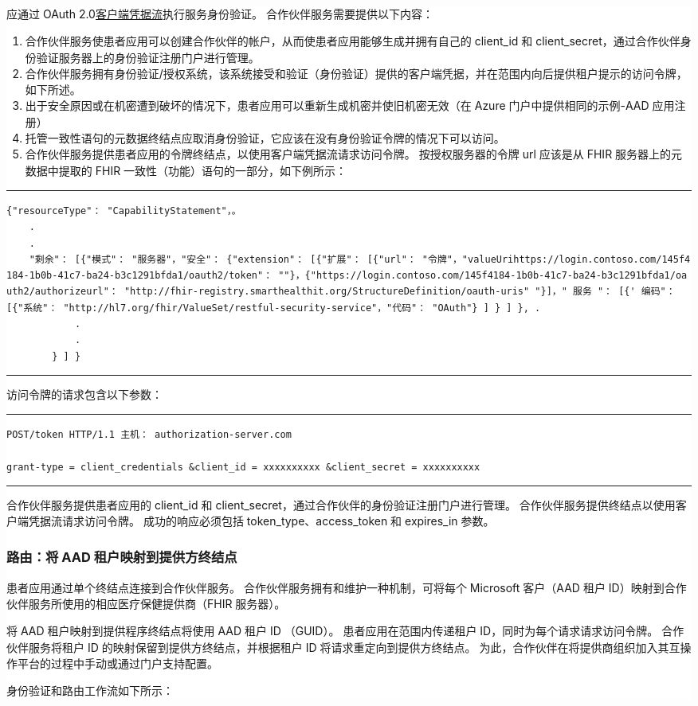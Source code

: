 应通过 OAuth 2.0[客户端凭据流](https://www.oauth.com/oauth2-servers/access-tokens/client-credentials/)执行服务身份验证。 合作伙伴服务需要提供以下内容：

1. 合作伙伴服务使患者应用可以创建合作伙伴的帐户，从而使患者应用能够生成并拥有自己的 client_id 和 client_secret，通过合作伙伴身份验证服务器上的身份验证注册门户进行管理。
2. 合作伙伴服务拥有身份验证/授权系统，该系统接受和验证（身份验证）提供的客户端凭据，并在范围内向后提供租户提示的访问令牌，如下所述。
3. 出于安全原因或在机密遭到破坏的情况下，患者应用可以重新生成机密并使旧机密无效（在 Azure 门户中提供相同的示例-AAD 应用注册）
4. 托管一致性语句的元数据终结点应取消身份验证，它应该在没有身份验证令牌的情况下可以访问。
5. 合作伙伴服务提供患者应用的令牌终结点，以使用客户端凭据流请求访问令牌。 按授权服务器的令牌 url 应该是从 FHIR 服务器上的元数据中提取的 FHIR 一致性（功能）语句的一部分，如下例所示：

* * *
    {"resourceType"： "CapabilityStatement"，。
        .
        .
        "剩余"： [{"模式"： "服务器"，"安全"： {"extension"： [{"扩展"： [{"url"： "令牌"，"valueUrihttps://login.contoso.com/145f4184-1b0b-41c7-ba24-b3c1291bfda1/oauth2/token"： ""}，{"https://login.contoso.com/145f4184-1b0b-41c7-ba24-b3c1291bfda1/oauth2/authorizeurl"： "http://fhir-registry.smarthealthit.org/StructureDefinition/oauth-uris" "}]，" 服务 "： [{' 编码"： [{"系统"： "http://hl7.org/fhir/ValueSet/restful-security-service"，"代码"： "OAuth"} ] } ] }, .
                .
                .
            } ] }

* * *

访问令牌的请求包含以下参数：

* * *

    POST/token HTTP/1.1 主机： authorization-server.com

    grant-type = client_credentials &client_id = xxxxxxxxxx &client_secret = xxxxxxxxxx

* * *

合作伙伴服务提供患者应用的 client_id 和 client_secret，通过合作伙伴的身份验证注册门户进行管理。 合作伙伴服务提供终结点以使用客户端凭据流请求访问令牌。 成功的响应必须包括 token_type、access_token 和 expires_in 参数。

### <a name="routing-mapping-aad-tenant-to-the-provider-endpoint"></a>路由：将 AAD 租户映射到提供方终结点

患者应用通过单个终结点连接到合作伙伴服务。 合作伙伴服务拥有和维护一种机制，可将每个 Microsoft 客户（AAD 租户 ID）映射到合作伙伴服务所使用的相应医疗保健提供商（FHIR 服务器）。

将 AAD 租户映射到提供程序终结点将使用 AAD 租户 ID （GUID）。 患者应用在范围内传递租户 ID，同时为每个请求请求访问令牌。 合作伙伴服务将租户 ID 的映射保留到提供方终结点，并根据租户 ID 将请求重定向到提供方终结点。 为此，合作伙伴在将提供商组织加入其互操作平台的过程中手动或通过门户支持配置。

身份验证和路由工作流如下所示：
